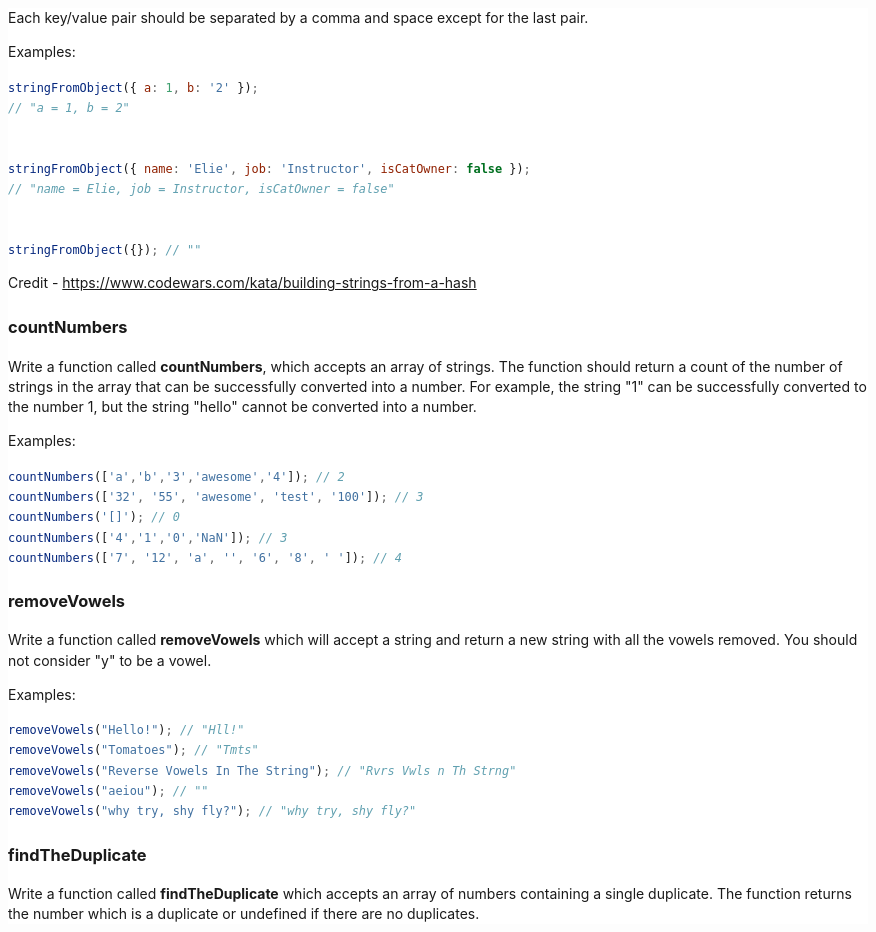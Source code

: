 Each key/value pair should be separated by a comma and space except for the last pair.

Examples:

```js
stringFromObject({ a: 1, b: '2' });
// "a = 1, b = 2"


stringFromObject({ name: 'Elie', job: 'Instructor', isCatOwner: false });
// "name = Elie, job = Instructor, isCatOwner = false"


stringFromObject({}); // ""
```

Credit - https://www.codewars.com/kata/building-strings-from-a-hash

### countNumbers

Write a function called **countNumbers**, which accepts an array of strings. The function should return a count of the number of strings in the array that can be successfully converted into a number. For example, the string "1" can be successfully converted to the number 1, but the string "hello" cannot be converted into a number.

Examples:

```js
countNumbers(['a','b','3','awesome','4']); // 2
countNumbers(['32', '55', 'awesome', 'test', '100']); // 3
countNumbers('[]'); // 0
countNumbers(['4','1','0','NaN']); // 3
countNumbers(['7', '12', 'a', '', '6', '8', ' ']); // 4
```

### removeVowels

Write a function called **removeVowels** which will accept a string and return a new string with all the vowels removed. You should not consider "y" to be a vowel.

Examples:

```js
removeVowels("Hello!"); // "Hll!"
removeVowels("Tomatoes"); // "Tmts"
removeVowels("Reverse Vowels In The String"); // "Rvrs Vwls n Th Strng"
removeVowels("aeiou"); // ""
removeVowels("why try, shy fly?"); // "why try, shy fly?"
```

### findTheDuplicate

Write a function called **findTheDuplicate** which accepts an array of numbers containing a single duplicate. The function returns the number which is a duplicate or undefined if there are no duplicates.
